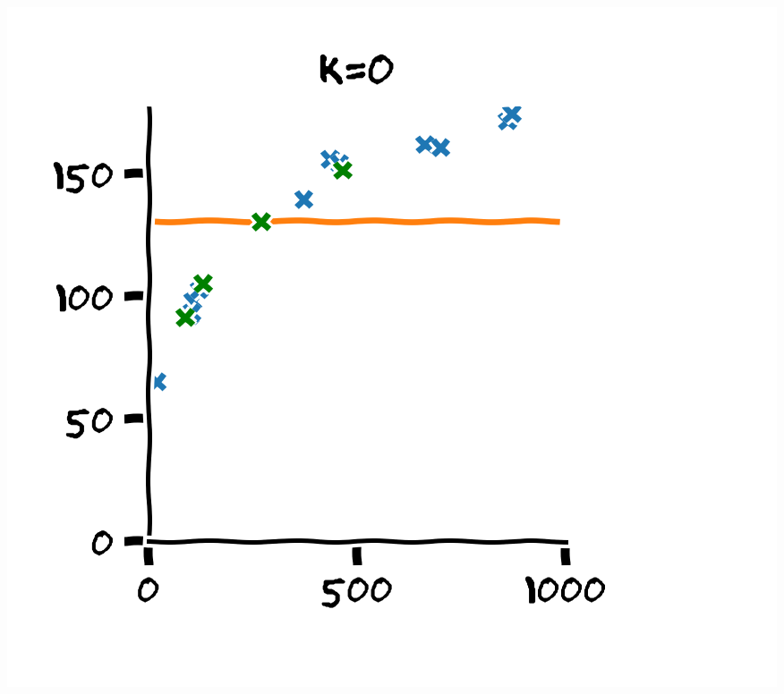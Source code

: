![](./output/drive_prediction_k_0.png)

</div><div class="imgbox no-shadow" style="max-width:150px;display:inline-block;margin:0">
